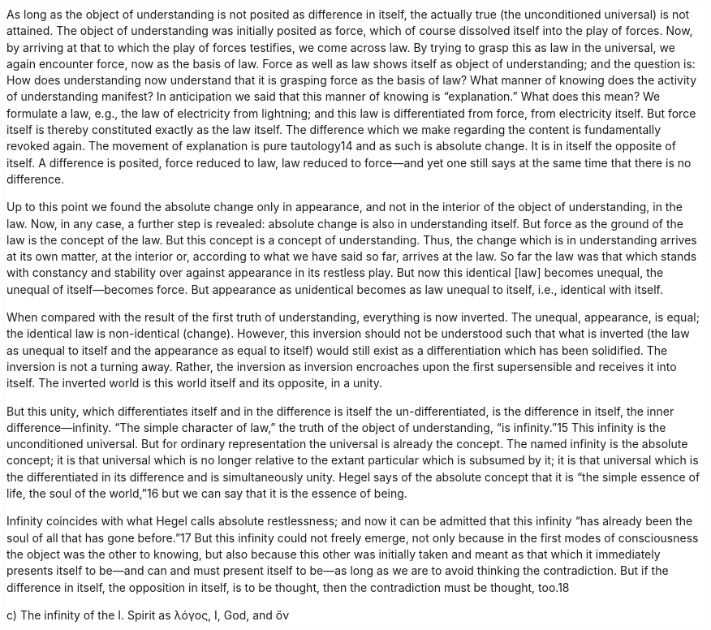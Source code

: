 As long as the object of understanding is not posited as difference in itself, the actually true (the unconditioned universal) is not attained. The object of understanding was initially posited as force, which of course dissolved itself into the play of forces. Now, by arriving at that to which the play of forces testifies, we come across law. By trying to grasp this as law in the universal, we again encounter force, now as the basis of law. Force as well as law shows itself as object of understanding; and the question is: How does understanding now understand that it is grasping force as the basis of law? What manner of knowing does the activity of understanding manifest? In anticipation we said that this manner of knowing is “explanation.” What does this mean? We formulate a law, e.g., the law of electricity from lightning; and this law is differentiated from force, from electricity itself. But force itself is thereby constituted exactly as the law itself. The difference which we make regarding the content is fundamentally revoked again. The movement of explanation is pure tautology14 and as such is absolute change. It is in itself the opposite of itself. A difference is posited, force reduced to law, law reduced to force—and yet one still says at the same time that there is no difference.

Up to this point we found the absolute change only in appearance, and not in the interior of the object of understanding, in the law. Now, in any case, a further step is revealed: absolute change is also in understanding itself. But force as the ground of the law is the concept of the law. But this concept is a concept of understanding. Thus, the change which is in understanding arrives at its own matter, at the interior or, according to what we have said so far, arrives at the law. So far the law was that which stands with constancy and stability over against appearance in its restless play. But now this identical [law] becomes unequal, the unequal of itself—becomes force. But appearance as unidentical becomes as law unequal to itself, i.e., identical with itself.

When compared with the result of the first truth of understanding, everything is now inverted. The unequal, appearance, is equal; the identical law is non-identical (change). However, this inversion should not be understood such that what is inverted (the law as unequal to itself and the appearance as equal to itself) would still exist as a differentiation which has been solidified. The inversion is not a turning away. Rather, the inversion as inversion encroaches upon the first supersensible and receives it into itself. The inverted world is this world itself and its opposite, in a unity.

But this unity, which differentiates itself and in the difference is itself the un-differentiated, is the difference in itself, the inner difference—infinity. “The simple character of law,” the truth of the object of understanding, “is infinity.”15 This infinity is the unconditioned universal. But for ordinary representation the universal is already the concept. The named infinity is the absolute concept; it is that universal which is no longer relative to the extant particular which is subsumed by it; it is that universal which is the differentiated in its difference and is simultaneously unity. Hegel says of the absolute concept that it is “the simple essence of life, the soul of the world,”16 but we can say that it is the essence of being.

Infinity coincides with what Hegel calls absolute restlessness; and now it can be admitted that this infinity “has already been the soul of all that has gone before.”17 But this infinity could not freely emerge, not only because in the first modes of consciousness the object was the other to knowing, but also because this other was initially taken and meant as that which it immediately presents itself to be—and can and must present itself to be—as long as we are to avoid thinking the contradiction. But if the difference in itself, the opposition in itself, is to be thought, then the contradiction must be thought, too.18

c) The infinity of the I. Spirit as λόγος, I, God, and ὄν
